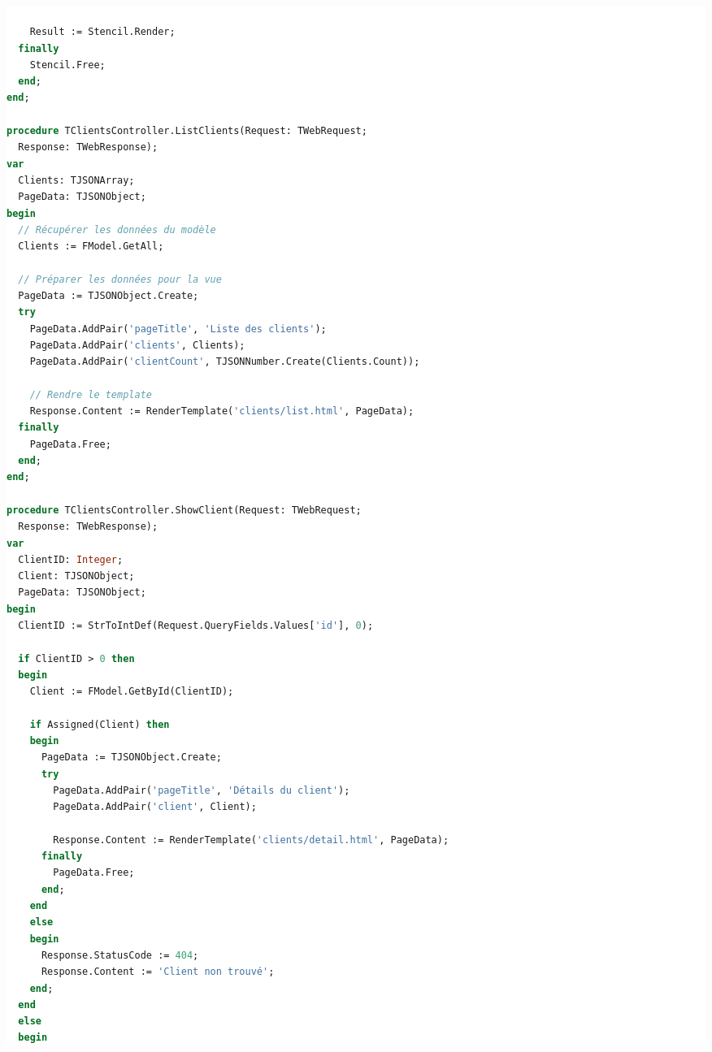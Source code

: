 ```pascal

    Result := Stencil.Render;
  finally
    Stencil.Free;
  end;
end;

procedure TClientsController.ListClients(Request: TWebRequest;
  Response: TWebResponse);
var
  Clients: TJSONArray;
  PageData: TJSONObject;
begin
  // Récupérer les données du modèle
  Clients := FModel.GetAll;

  // Préparer les données pour la vue
  PageData := TJSONObject.Create;
  try
    PageData.AddPair('pageTitle', 'Liste des clients');
    PageData.AddPair('clients', Clients);
    PageData.AddPair('clientCount', TJSONNumber.Create(Clients.Count));

    // Rendre le template
    Response.Content := RenderTemplate('clients/list.html', PageData);
  finally
    PageData.Free;
  end;
end;

procedure TClientsController.ShowClient(Request: TWebRequest;
  Response: TWebResponse);
var
  ClientID: Integer;
  Client: TJSONObject;
  PageData: TJSONObject;
begin
  ClientID := StrToIntDef(Request.QueryFields.Values['id'], 0);

  if ClientID > 0 then
  begin
    Client := FModel.GetById(ClientID);

    if Assigned(Client) then
    begin
      PageData := TJSONObject.Create;
      try
        PageData.AddPair('pageTitle', 'Détails du client');
        PageData.AddPair('client', Client);

        Response.Content := RenderTemplate('clients/detail.html', PageData);
      finally
        PageData.Free;
      end;
    end
    else
    begin
      Response.StatusCode := 404;
      Response.Content := 'Client non trouvé';
    end;
  end
  else
  begin
```